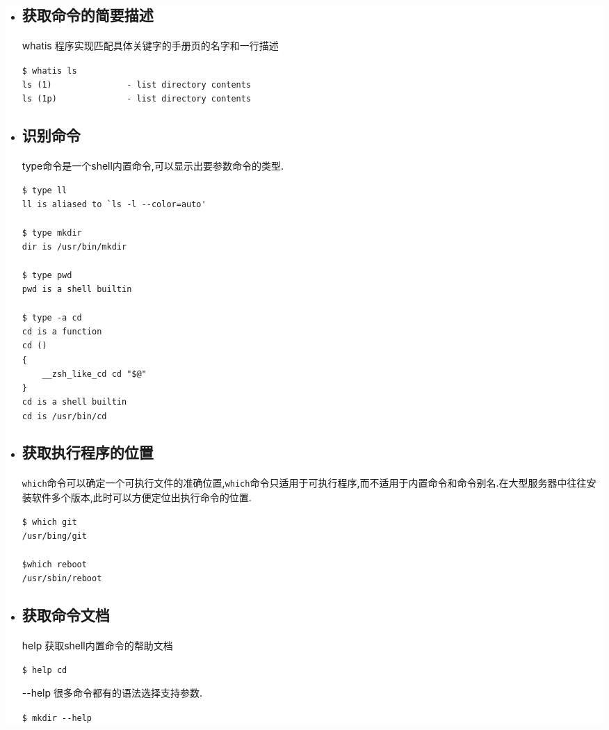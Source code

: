   * ## 获取命令的简要描述

    whatis 程序实现匹配具体关键字的手册页的名字和一行描述

    ```
    $ whatis ls
    ls (1)               - list directory contents
    ls (1p)              - list directory contents
    ```


  * ## 识别命令

    type命令是一个shell内置命令,可以显示出要参数命令的类型.

    ```
    $ type ll
    ll is aliased to `ls -l --color=auto'

    $ type mkdir
    dir is /usr/bin/mkdir

    $ type pwd
    pwd is a shell builtin

    $ type -a cd
    cd is a function
    cd ()
    {
        __zsh_like_cd cd "$@"
    }
    cd is a shell builtin
    cd is /usr/bin/cd
    ```

  * ## 获取执行程序的位置
    
    `which`命令可以确定一个可执行文件的准确位置,`which`命令只适用于可执行程序,而不适用于内置命令和命令别名.在大型服务器中往往安装软件多个版本,此时可以方便定位出执行命令的位置.

    ```
    $ which git
    /usr/bing/git

    $which reboot
    /usr/sbin/reboot
    ```

  * ## 获取命令文档
  
    help 获取shell内置命令的帮助文档
    ```
    $ help cd
    ```
    
    --help 很多命令都有的语法选择支持参数.
    ```
    $ mkdir --help
    ```

